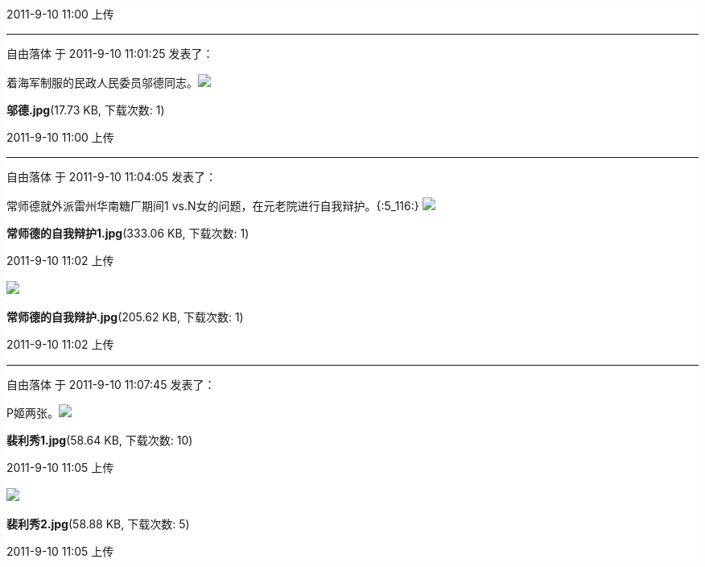 2011-9-10 11:00 上传

---------

自由落体 于 2011-9-10 11:01:25 发表了：

着海军制服的民政人民委员邬德同志。![](https://mirrors.tuna.tsinghua.edu.cn/osdn/lgqm/72877/11091003009ecabee15283cbe0.jpg)



**邬德.jpg**(17.73 KB, 下载次数: 1)



2011-9-10 11:00 上传

---------

自由落体 于 2011-9-10 11:04:05 发表了：

常师德就外派雷州华南糖厂期间1 vs.N女的问题，在元老院进行自我辩护。{:5\_116:} ![](https://mirrors.tuna.tsinghua.edu.cn/osdn/lgqm/72877/110910030265a478fdc80d7dc5.jpg)



**常师德的自我辩护1.jpg**(333.06 KB, 下载次数: 1)



2011-9-10 11:02 上传



![](https://mirrors.tuna.tsinghua.edu.cn/osdn/lgqm/72877/11091003028e95eb542eedb26b.jpg)



**常师德的自我辩护.jpg**(205.62 KB, 下载次数: 1)



2011-9-10 11:02 上传

---------

自由落体 于 2011-9-10 11:07:45 发表了：

P姬两张。![](https://mirrors.tuna.tsinghua.edu.cn/osdn/lgqm/72877/110910030584c08925027af243.jpg)



**裴利秀1.jpg**(58.64 KB, 下载次数: 10)



2011-9-10 11:05 上传



![](https://mirrors.tuna.tsinghua.edu.cn/osdn/lgqm/72877/11091003051bda8f186254f879.jpg)



**裴利秀2.jpg**(58.88 KB, 下载次数: 5)



2011-9-10 11:05 上传
